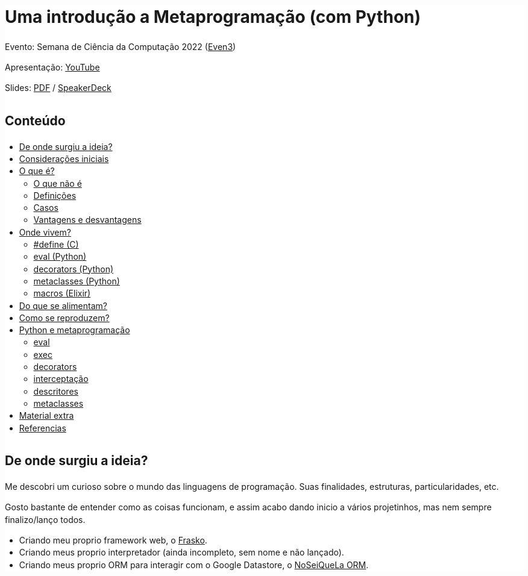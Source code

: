 # Uma introdução a Metaprogramação (com Python)

Evento: Semana de Ciência da Computação 2022 ([Even3]( https://www.even3.com.br/semana-de-ciencia-da-computacao-2022-pesquisa-cientifica-inovacao-tecnologia-e-empreendedorismo-desenvolvimento-regional-295696/))

Apresentação: [YouTube](https://www.youtube.com/watch?v=C-RUXky1DaQ)

Slides: [PDF](uma-introdução-a-metaprogramacao-com-python.pdf) / [SpeakerDeck](https://speakerdeck.com/exageraldo/uern-2022-uma-introducao-a-metaprogramacao-com-python)

## Conteúdo

- [De onde surgiu a ideia?](#De-onde-surgiu-a-ideia?)
- [Considerações iniciais](#Considerações-iniciais)
- [O que é?](#O-que-é?)
    - [O que não é](#O-que-não-é)
    - [Definições](#Definições)
    - [Casos](#Casos)
    - [Vantagens e desvantagens](#Vantagens-e-desvantagens)
- [Onde vivem?](#Onde-vivem?)
    - [#define (C)](##define-(C))
    - [eval (Python)](#eval-(Python))
    - [decorators (Python)](#decorators-(Python))
    - [metaclasses (Python)](#metaclasses-(Python))
    - [macros (Elixir)](#macros-(Elixir))
- [Do que se alimentam?](#Do-que-se-alimentam?)
- [Como se reproduzem?](#Como-se-reproduzem?)
- [Python e metaprogramação](#Python-e-metaprogramação)
    - [eval](#eval)
    - [exec](#exec)
    - [decorators](#decorators)
    - [interceptação](#interceptação)
    - [descritores](#descritores)
    - [metaclasses](#metaclasses)
- [Material extra](#Material-extra)
- [Referencias](#Referencias)

## De onde surgiu a ideia?

Me descobri um curioso sobre o mundo das linguagens de programação. Suas finalidades, estruturas, particularidades, etc.

Gosto bastante de entender como as coisas funcionam, e assim acabo dando inicio a vários projetinhos, mas nem sempre finalizo/lanço todos.

- Criando meu proprio framework web, o [Frasko](https://github.com/exageraldo/talks/tree/main/2022-08-27-python-floripa).
- Criando meus proprio interpretador (ainda incompleto, sem nome e não lançado).
- Criando meus proprio ORM para interagir com o Google Datastore, o [NoSeiQueLa ORM](https://github.com/exageraldo/noseiquela-orm).
